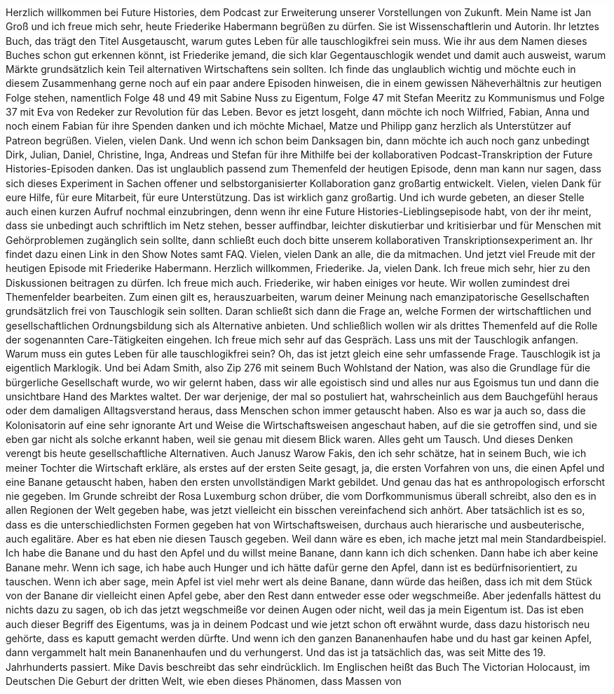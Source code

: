 Herzlich willkommen bei Future Histories, dem Podcast zur Erweiterung unserer Vorstellungen von Zukunft. Mein Name ist Jan Groß und ich freue mich sehr, heute Friederike Habermann begrüßen zu dürfen. Sie ist Wissenschaftlerin und Autorin. Ihr letztes Buch, das trägt den Titel Ausgetauscht, warum gutes Leben für alle tauschlogikfrei sein muss. Wie ihr aus dem Namen dieses Buches schon gut erkennen könnt, ist Friederike jemand, die sich klar Gegentauschlogik wendet und damit auch ausweist, warum Märkte grundsätzlich kein Teil alternativen Wirtschaftens sein sollten. Ich finde das unglaublich wichtig und möchte euch in diesem Zusammenhang gerne noch auf ein paar andere Episoden hinweisen, die in einem gewissen Näheverhältnis zur heutigen Folge stehen, namentlich Folge 48 und 49 mit Sabine Nuss zu Eigentum, Folge 47 mit Stefan Meeritz zu Kommunismus und Folge 37 mit Eva von Redeker zur Revolution für das Leben. Bevor es jetzt losgeht, dann möchte ich noch Wilfried, Fabian, Anna und noch einem Fabian für ihre Spenden danken und ich möchte Michael, Matze und Philipp ganz herzlich als Unterstützer auf Patreon begrüßen. Vielen, vielen Dank. Und wenn ich schon beim Danksagen bin, dann möchte ich auch noch ganz unbedingt Dirk, Julian, Daniel, Christine, Inga, Andreas und Stefan für ihre Mithilfe bei der kollaborativen Podcast-Transkription der Future Histories-Episoden danken. Das ist unglaublich passend zum Themenfeld der heutigen Episode, denn man kann nur sagen, dass sich dieses Experiment in Sachen offener und selbstorganisierter Kollaboration ganz großartig entwickelt. Vielen, vielen Dank für eure Hilfe, für eure Mitarbeit, für eure Unterstützung. Das ist wirklich ganz großartig. Und ich wurde gebeten, an dieser Stelle auch einen kurzen Aufruf nochmal einzubringen, denn wenn ihr eine Future Histories-Lieblingsepisode habt, von der ihr meint, dass sie unbedingt auch schriftlich im Netz stehen, besser auffindbar, leichter diskutierbar und kritisierbar und für Menschen mit Gehörproblemen zugänglich sein sollte, dann schließt euch doch bitte unserem kollaborativen Transkriptionsexperiment an. Ihr findet dazu einen Link in den Show Notes samt FAQ. Vielen, vielen Dank an alle, die da mitmachen. Und jetzt viel Freude mit der heutigen Episode mit Friederike Habermann. Herzlich willkommen, Friederike. Ja, vielen Dank. Ich freue mich sehr, hier zu den Diskussionen beitragen zu dürfen. Ich freue mich auch. Friederike, wir haben einiges vor heute. Wir wollen zumindest drei Themenfelder bearbeiten. Zum einen gilt es, herauszuarbeiten, warum deiner Meinung nach emanzipatorische Gesellschaften grundsätzlich frei von Tauschlogik sein sollten. Daran schließt sich dann die Frage an, welche Formen der wirtschaftlichen und gesellschaftlichen Ordnungsbildung sich als Alternative anbieten. Und schließlich wollen wir als drittes Themenfeld auf die Rolle der sogenannten Care-Tätigkeiten eingehen. Ich freue mich sehr auf das Gespräch. Lass uns mit der Tauschlogik anfangen. Warum muss ein gutes Leben für alle tauschlogikfrei sein? Oh, das ist jetzt gleich eine sehr umfassende Frage. Tauschlogik ist ja eigentlich Marklogik. Und bei Adam Smith, also Zip 276 mit seinem Buch Wohlstand der Nation, was also die Grundlage für die bürgerliche Gesellschaft wurde, wo wir gelernt haben, dass wir alle egoistisch sind und alles nur aus Egoismus tun und dann die unsichtbare Hand des Marktes waltet. Der war derjenige, der mal so postuliert hat, wahrscheinlich aus dem Bauchgefühl heraus oder dem damaligen Alltagsverstand heraus, dass Menschen schon immer getauscht haben. Also es war ja auch so, dass die Kolonisatorin auf eine sehr ignorante Art und Weise die Wirtschaftsweisen angeschaut haben, auf die sie getroffen sind, und sie eben gar nicht als solche erkannt haben, weil sie genau mit diesem Blick waren. Alles geht um Tausch. Und dieses Denken verengt bis heute gesellschaftliche Alternativen. Auch Janusz Warow Fakis, den ich sehr schätze, hat in seinem Buch, wie ich meiner Tochter die Wirtschaft erkläre, als erstes auf der ersten Seite gesagt, ja, die ersten Vorfahren von uns, die einen Apfel und eine Banane getauscht haben, haben den ersten unvollständigen Markt gebildet. Und genau das hat es anthropologisch erforscht nie gegeben. Im Grunde schreibt der Rosa Luxemburg schon drüber, die vom Dorfkommunismus überall schreibt, also den es in allen Regionen der Welt gegeben habe, was jetzt vielleicht ein bisschen vereinfachend sich anhört. Aber tatsächlich ist es so, dass es die unterschiedlichsten Formen gegeben hat von Wirtschaftsweisen, durchaus auch hierarische und ausbeuterische, auch egalitäre. Aber es hat eben nie diesen Tausch gegeben. Weil dann wäre es eben, ich mache jetzt mal mein Standardbeispiel. Ich habe die Banane und du hast den Apfel und du willst meine Banane, dann kann ich dich schenken. Dann habe ich aber keine Banane mehr. Wenn ich sage, ich habe auch Hunger und ich hätte dafür gerne den Apfel, dann ist es bedürfnisorientiert, zu tauschen. Wenn ich aber sage, mein Apfel ist viel mehr wert als deine Banane, dann würde das heißen, dass ich mit dem Stück von der Banane dir vielleicht einen Apfel gebe, aber den Rest dann entweder esse oder wegschmeiße. Aber jedenfalls hättest du nichts dazu zu sagen, ob ich das jetzt wegschmeiße vor deinen Augen oder nicht, weil das ja mein Eigentum ist. Das ist eben auch dieser Begriff des Eigentums, was ja in deinem Podcast und wie jetzt schon oft erwähnt wurde, dass dazu historisch neu gehörte, dass es kaputt gemacht werden dürfte. Und wenn ich den ganzen Bananenhaufen habe und du hast gar keinen Apfel, dann vergammelt halt mein Bananenhaufen und du verhungerst. Und das ist ja tatsächlich das, was seit Mitte des 19. Jahrhunderts passiert. Mike Davis beschreibt das sehr eindrücklich. Im Englischen heißt das Buch The Victorian Holocaust, im Deutschen Die Geburt der dritten Welt, wie eben dieses Phänomen, dass Massen von